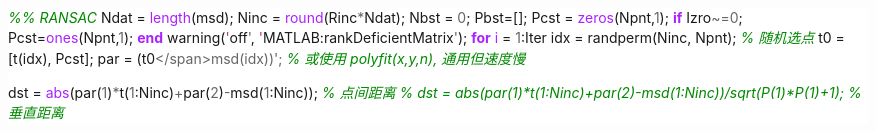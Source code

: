<span style="color: #008800; font-style: italic">%%</span><span style="color: #bbbbbb"> </span><span style="color: #008800; font-style: italic">RANSAC</span><span style="color: #bbbbbb"></span>
Ndat<span style="color: #bbbbbb"> </span>=<span style="color: #bbbbbb"> </span><span style="color: #AA22FF">length</span>(msd);<span style="color: #bbbbbb"></span>
Ninc<span style="color: #bbbbbb"> </span>=<span style="color: #bbbbbb"> </span><span style="color: #AA22FF">round</span>(Rinc<span style="color: #666666">*</span>Ndat);<span style="color: #bbbbbb"></span>
Nbst<span style="color: #bbbbbb"> </span>=<span style="color: #bbbbbb"> </span><span style="color: #666666">0</span>;<span style="color: #bbbbbb"> </span>Pbst=[];<span style="color: #bbbbbb"></span>
Pcst<span style="color: #bbbbbb"> </span>=<span style="color: #bbbbbb"> </span><span style="color: #AA22FF">zeros</span>(Npnt,<span style="color: #666666">1</span>);<span style="color: #bbbbbb"></span>
<span style="color: #AA22FF; font-weight: bold">if</span><span style="color: #bbbbbb"> </span>Izro<span style="color: #666666">~=0</span>;<span style="color: #bbbbbb"> </span>Pcst=<span style="color: #AA22FF">ones</span>(Npnt,<span style="color: #666666">1</span>);<span style="color: #bbbbbb"> </span><span style="color: #AA22FF; font-weight: bold">end</span><span style="color: #bbbbbb"></span>
warning(<span style="color: #BB4444">&#39;</span>off<span style="color: #666666">&#39;</span>,<span style="color: #bbbbbb"> </span><span style="color: #BB4444">&#39;</span>MATLAB:rankDeficientMatrix<span style="color: #666666">&#39;</span>);<span style="color: #bbbbbb"></span>
<span style="color: #AA22FF; font-weight: bold">for</span><span style="color: #bbbbbb"> </span><span style="color: #AA22FF">i</span><span style="color: #bbbbbb"> </span>=<span style="color: #bbbbbb"> </span><span style="color: #666666">1</span>:Iter<span style="color: #bbbbbb"></span>
<span style="color: #bbbbbb">  </span>idx<span style="color: #bbbbbb"> </span>=<span style="color: #bbbbbb"> </span>randperm(Ninc,<span style="color: #bbbbbb"> </span>Npnt);<span style="color: #bbbbbb"> </span><span style="color: #008800; font-style: italic">%</span><span style="color: #bbbbbb"> </span><span style="color: #008800; font-style: italic">随机选点</span><span style="color: #bbbbbb"></span>
<span style="color: #bbbbbb">  </span>t0<span style="color: #bbbbbb">  </span>=<span style="color: #bbbbbb"> </span>[t(idx),<span style="color: #bbbbbb">  </span>Pcst];<span style="color: #bbbbbb"></span>
<span style="color: #bbbbbb">  </span>par<span style="color: #bbbbbb"> </span>=<span style="color: #bbbbbb"> </span>(t0<span style="color: #666666">\</span>msd(idx))<span style="color: #666666">&#39;</span>;<span style="color: #bbbbbb">       </span><span style="color: #008800; font-style: italic">%</span><span style="color: #bbbbbb"> </span><span style="color: #008800; font-style: italic">或使用</span><span style="color: #bbbbbb"> </span><span style="color: #008800; font-style: italic">polyfit(x,y,n),</span><span style="color: #bbbbbb"> </span><span style="color: #008800; font-style: italic">通用但速度慢</span><span style="color: #bbbbbb"></span>

<span style="color: #bbbbbb">  </span>dst<span style="color: #bbbbbb"> </span>=<span style="color: #bbbbbb"> </span><span style="color: #AA22FF">abs</span>(par(<span style="color: #666666">1</span>)<span style="color: #666666">*</span>t(<span style="color: #666666">1</span>:Ninc)<span style="color: #666666">+</span>par(<span style="color: #666666">2</span>)<span style="color: #666666">-</span>msd(<span style="color: #666666">1</span>:Ninc));<span style="color: #bbbbbb">                      </span><span style="color: #008800; font-style: italic">%</span><span style="color: #bbbbbb"> </span><span style="color: #008800; font-style: italic">点间距离</span><span style="color: #bbbbbb"></span>
<span style="color: #008800; font-style: italic">%</span><span style="color: #bbbbbb">     </span><span style="color: #008800; font-style: italic">dst</span><span style="color: #bbbbbb"> </span><span style="color: #008800; font-style: italic">=</span><span style="color: #bbbbbb"> </span><span style="color: #008800; font-style: italic">abs(par(1)*t(1:Ninc)+par(2)-msd(1:Ninc))/sqrt(P(1)*P(1)+1);</span><span style="color: #bbbbbb"> </span><span style="color: #008800; font-style: italic">%</span><span style="color: #bbbbbb"> </span><span style="color: #008800; font-style: italic">垂直距离</span><span style="color: #bbbbbb"></span>
